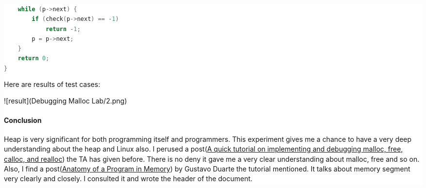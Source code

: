 ```c
	while (p->next) {
		if (check(p->next) == -1)
			return -1;
		p = p->next;
	}
	return 0;
}
```

Here are results of test cases:

![result](Debugging Malloc Lab/2.png)

#### Conclusion

Heap is very significant for both programming itself and programmers. This experiment gives me a chance to have a very deep understanding about the heap and Linux also. I perused a post([A quick tutorial on implementing and debugging malloc, free, calloc, and realloc](http://danluu.com/malloc-tutorial/)) the TA has given before. There is no deny it gave me a very clear understanding about malloc, free and so on. Also, I find a post([Anatomy of a Program in Memory](http://duartes.org/gustavo/blog/post/anatomy-of-a-program-in-memory/)) by Gustavo Duarte the tutorial mentioned. It talks about memory segment very clearly and closely. I consulted it and wrote the header of the document.





